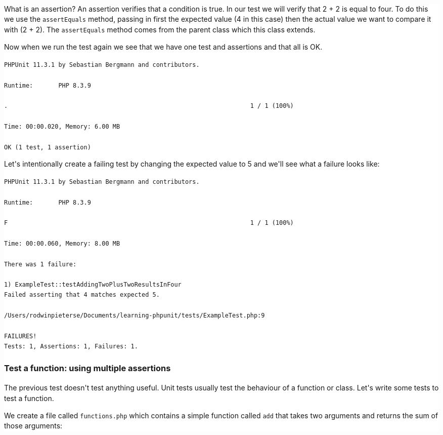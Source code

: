 What is an assertion? An assertion verifies that a condition is true. In our test we will verify that 2 + 2 is equal to
four.
To do this we use the `assertEquals` method, passing in first the expected value (4 in this case) then the actual value
we want to compare it with (2 + 2). The `assertEquals` method comes from the parent class which this class extends.

Now when we run the test again we see that we have one test and assertions and that all is OK.

```
PHPUnit 11.3.1 by Sebastian Bergmann and contributors.

Runtime:       PHP 8.3.9

.                                                                   1 / 1 (100%)

Time: 00:00.020, Memory: 6.00 MB

OK (1 test, 1 assertion)
```

Let's intentionally create a failing test by changing the expected value to 5 and we'll see what a failure looks like:

```
PHPUnit 11.3.1 by Sebastian Bergmann and contributors.

Runtime:       PHP 8.3.9

F                                                                   1 / 1 (100%)

Time: 00:00.060, Memory: 8.00 MB

There was 1 failure:

1) ExampleTest::testAddingTwoPlusTwoResultsInFour
Failed asserting that 4 matches expected 5.

/Users/rodwinpieterse/Documents/learning-phpunit/tests/ExampleTest.php:9

FAILURES!
Tests: 1, Assertions: 1, Failures: 1.
```

### Test a function: using multiple assertions

The previous test doesn't test anything useful. Unit tests usually test the behaviour of a function or class. Let's
write
some tests to test a function.

We create a file called `functions.php` which contains a simple function called `add` that takes two arguments and
returns the sum of those arguments:
